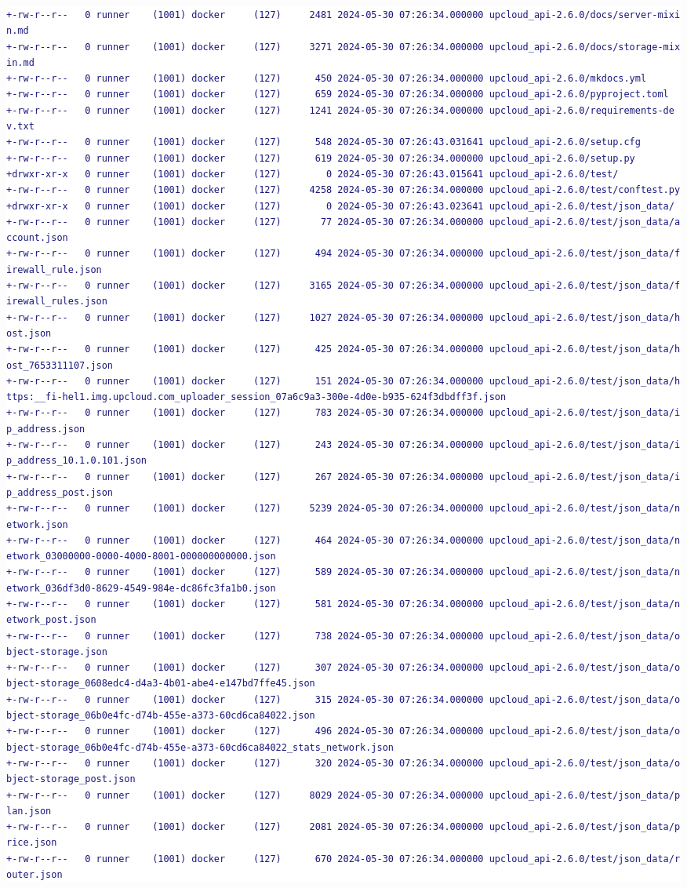 ```diff
+-rw-r--r--   0 runner    (1001) docker     (127)     2481 2024-05-30 07:26:34.000000 upcloud_api-2.6.0/docs/server-mixin.md
+-rw-r--r--   0 runner    (1001) docker     (127)     3271 2024-05-30 07:26:34.000000 upcloud_api-2.6.0/docs/storage-mixin.md
+-rw-r--r--   0 runner    (1001) docker     (127)      450 2024-05-30 07:26:34.000000 upcloud_api-2.6.0/mkdocs.yml
+-rw-r--r--   0 runner    (1001) docker     (127)      659 2024-05-30 07:26:34.000000 upcloud_api-2.6.0/pyproject.toml
+-rw-r--r--   0 runner    (1001) docker     (127)     1241 2024-05-30 07:26:34.000000 upcloud_api-2.6.0/requirements-dev.txt
+-rw-r--r--   0 runner    (1001) docker     (127)      548 2024-05-30 07:26:43.031641 upcloud_api-2.6.0/setup.cfg
+-rw-r--r--   0 runner    (1001) docker     (127)      619 2024-05-30 07:26:34.000000 upcloud_api-2.6.0/setup.py
+drwxr-xr-x   0 runner    (1001) docker     (127)        0 2024-05-30 07:26:43.015641 upcloud_api-2.6.0/test/
+-rw-r--r--   0 runner    (1001) docker     (127)     4258 2024-05-30 07:26:34.000000 upcloud_api-2.6.0/test/conftest.py
+drwxr-xr-x   0 runner    (1001) docker     (127)        0 2024-05-30 07:26:43.023641 upcloud_api-2.6.0/test/json_data/
+-rw-r--r--   0 runner    (1001) docker     (127)       77 2024-05-30 07:26:34.000000 upcloud_api-2.6.0/test/json_data/account.json
+-rw-r--r--   0 runner    (1001) docker     (127)      494 2024-05-30 07:26:34.000000 upcloud_api-2.6.0/test/json_data/firewall_rule.json
+-rw-r--r--   0 runner    (1001) docker     (127)     3165 2024-05-30 07:26:34.000000 upcloud_api-2.6.0/test/json_data/firewall_rules.json
+-rw-r--r--   0 runner    (1001) docker     (127)     1027 2024-05-30 07:26:34.000000 upcloud_api-2.6.0/test/json_data/host.json
+-rw-r--r--   0 runner    (1001) docker     (127)      425 2024-05-30 07:26:34.000000 upcloud_api-2.6.0/test/json_data/host_7653311107.json
+-rw-r--r--   0 runner    (1001) docker     (127)      151 2024-05-30 07:26:34.000000 upcloud_api-2.6.0/test/json_data/https:__fi-hel1.img.upcloud.com_uploader_session_07a6c9a3-300e-4d0e-b935-624f3dbdff3f.json
+-rw-r--r--   0 runner    (1001) docker     (127)      783 2024-05-30 07:26:34.000000 upcloud_api-2.6.0/test/json_data/ip_address.json
+-rw-r--r--   0 runner    (1001) docker     (127)      243 2024-05-30 07:26:34.000000 upcloud_api-2.6.0/test/json_data/ip_address_10.1.0.101.json
+-rw-r--r--   0 runner    (1001) docker     (127)      267 2024-05-30 07:26:34.000000 upcloud_api-2.6.0/test/json_data/ip_address_post.json
+-rw-r--r--   0 runner    (1001) docker     (127)     5239 2024-05-30 07:26:34.000000 upcloud_api-2.6.0/test/json_data/network.json
+-rw-r--r--   0 runner    (1001) docker     (127)      464 2024-05-30 07:26:34.000000 upcloud_api-2.6.0/test/json_data/network_03000000-0000-4000-8001-000000000000.json
+-rw-r--r--   0 runner    (1001) docker     (127)      589 2024-05-30 07:26:34.000000 upcloud_api-2.6.0/test/json_data/network_036df3d0-8629-4549-984e-dc86fc3fa1b0.json
+-rw-r--r--   0 runner    (1001) docker     (127)      581 2024-05-30 07:26:34.000000 upcloud_api-2.6.0/test/json_data/network_post.json
+-rw-r--r--   0 runner    (1001) docker     (127)      738 2024-05-30 07:26:34.000000 upcloud_api-2.6.0/test/json_data/object-storage.json
+-rw-r--r--   0 runner    (1001) docker     (127)      307 2024-05-30 07:26:34.000000 upcloud_api-2.6.0/test/json_data/object-storage_0608edc4-d4a3-4b01-abe4-e147bd7ffe45.json
+-rw-r--r--   0 runner    (1001) docker     (127)      315 2024-05-30 07:26:34.000000 upcloud_api-2.6.0/test/json_data/object-storage_06b0e4fc-d74b-455e-a373-60cd6ca84022.json
+-rw-r--r--   0 runner    (1001) docker     (127)      496 2024-05-30 07:26:34.000000 upcloud_api-2.6.0/test/json_data/object-storage_06b0e4fc-d74b-455e-a373-60cd6ca84022_stats_network.json
+-rw-r--r--   0 runner    (1001) docker     (127)      320 2024-05-30 07:26:34.000000 upcloud_api-2.6.0/test/json_data/object-storage_post.json
+-rw-r--r--   0 runner    (1001) docker     (127)     8029 2024-05-30 07:26:34.000000 upcloud_api-2.6.0/test/json_data/plan.json
+-rw-r--r--   0 runner    (1001) docker     (127)     2081 2024-05-30 07:26:34.000000 upcloud_api-2.6.0/test/json_data/price.json
+-rw-r--r--   0 runner    (1001) docker     (127)      670 2024-05-30 07:26:34.000000 upcloud_api-2.6.0/test/json_data/router.json
```